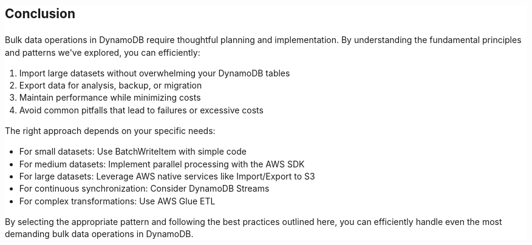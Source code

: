 ## Conclusion

Bulk data operations in DynamoDB require thoughtful planning and implementation. By understanding the fundamental principles and patterns we've explored, you can efficiently:

1. Import large datasets without overwhelming your DynamoDB tables
2. Export data for analysis, backup, or migration
3. Maintain performance while minimizing costs
4. Avoid common pitfalls that lead to failures or excessive costs

The right approach depends on your specific needs:

* For small datasets: Use BatchWriteItem with simple code
* For medium datasets: Implement parallel processing with the AWS SDK
* For large datasets: Leverage AWS native services like Import/Export to S3
* For continuous synchronization: Consider DynamoDB Streams
* For complex transformations: Use AWS Glue ETL

By selecting the appropriate pattern and following the best practices outlined here, you can efficiently handle even the most demanding bulk data operations in DynamoDB.
